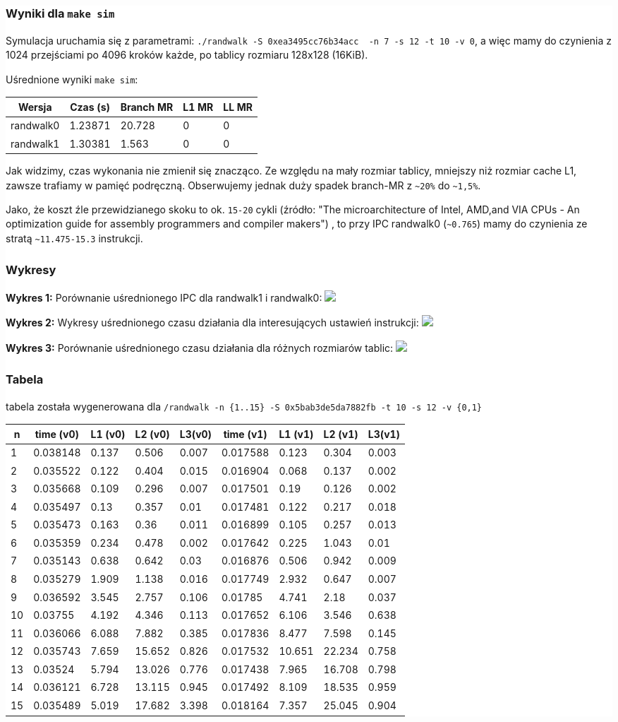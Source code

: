 ### Wyniki dla `make sim`
Symulacja uruchamia się z parametrami: `./randwalk -S 0xea3495cc76b34acc  -n 7 -s 12 -t 10 -v 0`, a więc mamy do czynienia z 1024 przejściami po 4096 kroków każde, po tablicy rozmiaru 128x128 (16KiB).

Uśrednione wyniki `make sim`:

| Wersja    | Czas (s) | Branch MR | L1 MR | LL MR |
| --------- | -------- | --------- | ----- | ----- |
| randwalk0 | 1.23871  | 20.728    | 0     | 0     |
| randwalk1 | 1.30381  | 1.563     | 0     | 0     |

Jak widzimy, czas wykonania nie zmienił się znacząco. Ze względu na mały rozmiar tablicy, mniejszy niż rozmiar cache L1, zawsze trafiamy w pamięć podręczną. Obserwujemy jednak duży spadek branch-MR z `~20%` do `~1,5%`. 

Jako, że koszt źle przewidzianego skoku to ok. `15-20` cykli (źródło: "The microarchitecture of Intel, AMD,and VIA CPUs - An optimization guide for assembly programmers and compiler makers") , to przy IPC randwalk0 (`~0.765`) mamy do czynienia ze stratą `~11.475-15.3` instrukcji. 

### Wykresy
**Wykres 1:** Porównanie uśrednionego IPC dla randwalk1 i randwalk0:
![](https://i.imgur.com/RCLHg5Q.png)

**Wykres 2:** Wykresy uśrednionego czasu działania dla interesujących ustawień instrukcji:
![](https://i.imgur.com/xFdXwJx.png)

**Wykres 3:** Porównanie uśrednionego czasu działania dla różnych rozmiarów tablic:
![](https://i.imgur.com/huJ4KNC.png)

### Tabela
tabela została wygenerowana dla `/randwalk -n {1..15} -S 0x5bab3de5da7882fb -t 10 -s 12 -v {0,1}`

| n   | time (v0) | L1 (v0) | L2 (v0) | L3(v0) | time (v1) | L1 (v1) | L2 (v1) | L3(v1) |
| --- | --------- | ------- | ------- | ------ | --------- | ------- | ------- | ------ |
| 1   | 0.038148  | 0.137   | 0.506   | 0.007  | 0.017588  | 0.123   | 0.304   | 0.003  |
| 2   | 0.035522  | 0.122   | 0.404   | 0.015  | 0.016904  | 0.068   | 0.137   | 0.002  |
| 3   | 0.035668  | 0.109   | 0.296   | 0.007  | 0.017501  | 0.19    | 0.126   | 0.002  |
| 4   | 0.035497  | 0.13    | 0.357   | 0.01   | 0.017481  | 0.122   | 0.217   | 0.018  |
| 5   | 0.035473  | 0.163   | 0.36    | 0.011  | 0.016899  | 0.105   | 0.257   | 0.013  |
| 6   | 0.035359  | 0.234   | 0.478   | 0.002  | 0.017642  | 0.225   | 1.043   | 0.01   |
| 7   | 0.035143  | 0.638   | 0.642   | 0.03   | 0.016876  | 0.506   | 0.942   | 0.009  |
| 8   | 0.035279  | 1.909   | 1.138   | 0.016  | 0.017749  | 2.932   | 0.647   | 0.007  |
| 9   | 0.036592  | 3.545   | 2.757   | 0.106  | 0.01785   | 4.741   | 2.18    | 0.037  |
| 10  | 0.03755   | 4.192   | 4.346   | 0.113  | 0.017652  | 6.106   | 3.546   | 0.638  |
| 11  | 0.036066  | 6.088   | 7.882   | 0.385  | 0.017836  | 8.477   | 7.598   | 0.145  |
| 12  | 0.035743  | 7.659   | 15.652  | 0.826  | 0.017532  | 10.651  | 22.234  | 0.758  |
| 13  | 0.03524   | 5.794   | 13.026  | 0.776  | 0.017438  | 7.965   | 16.708  | 0.798  |
| 14  | 0.036121  | 6.728   | 13.115  | 0.945  | 0.017492  | 8.109   | 18.535  | 0.959  |
| 15  | 0.035489  | 5.019   | 17.682  | 3.398  | 0.018164  | 7.357   | 25.045  | 0.904  |
